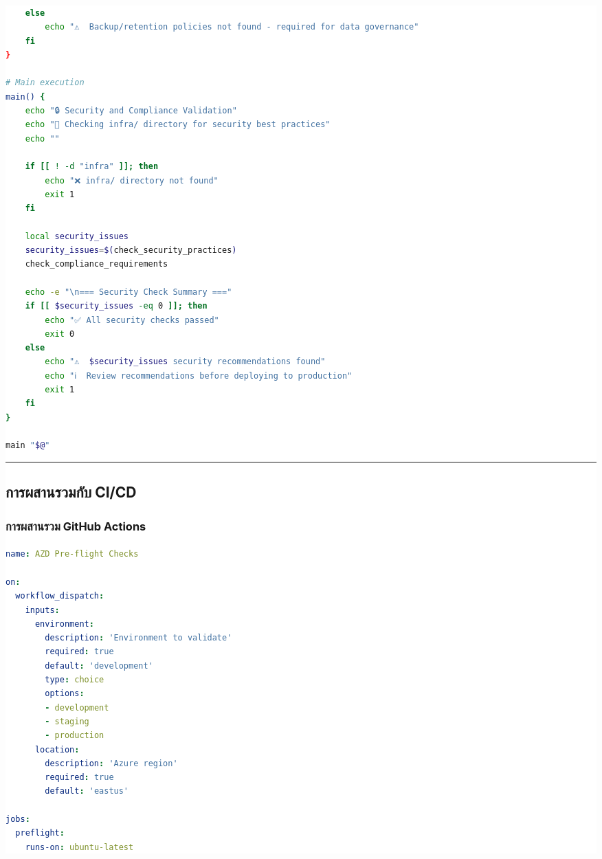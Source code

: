 ```bash
    else
        echo "⚠️  Backup/retention policies not found - required for data governance"
    fi
}

# Main execution
main() {
    echo "🔒 Security and Compliance Validation"
    echo "📁 Checking infra/ directory for security best practices"
    echo ""
    
    if [[ ! -d "infra" ]]; then
        echo "❌ infra/ directory not found"
        exit 1
    fi
    
    local security_issues
    security_issues=$(check_security_practices)
    check_compliance_requirements
    
    echo -e "\n=== Security Check Summary ==="
    if [[ $security_issues -eq 0 ]]; then
        echo "✅ All security checks passed"
        exit 0
    else
        echo "⚠️  $security_issues security recommendations found"
        echo "ℹ️  Review recommendations before deploying to production"
        exit 1
    fi
}

main "$@"
```

---

## การผสานรวมกับ CI/CD

### การผสานรวม GitHub Actions

```yaml
name: AZD Pre-flight Checks

on:
  workflow_dispatch:
    inputs:
      environment:
        description: 'Environment to validate'
        required: true
        default: 'development'
        type: choice
        options:
        - development
        - staging
        - production
      location:
        description: 'Azure region'
        required: true
        default: 'eastus'

jobs:
  preflight:
    runs-on: ubuntu-latest
```